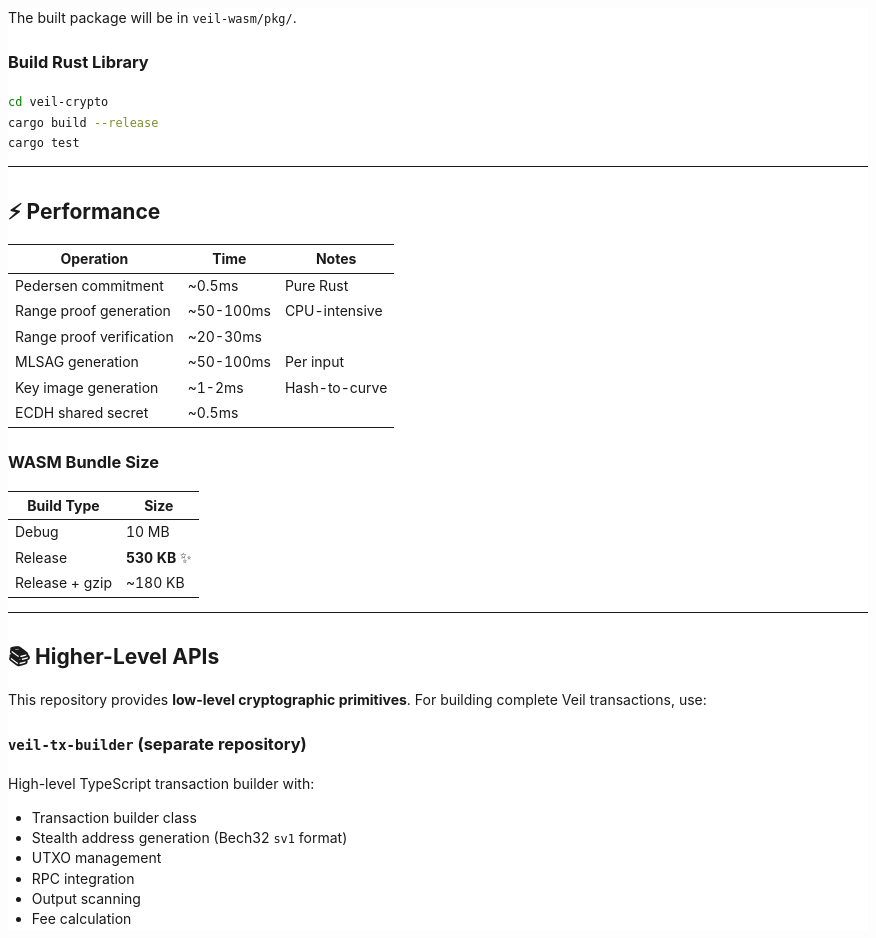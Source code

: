 The built package will be in `veil-wasm/pkg/`.

### Build Rust Library

```bash
cd veil-crypto
cargo build --release
cargo test
```

---

## ⚡ Performance

| Operation | Time | Notes |
|-----------|------|-------|
| Pedersen commitment | ~0.5ms | Pure Rust |
| Range proof generation | ~50-100ms | CPU-intensive |
| Range proof verification | ~20-30ms | |
| MLSAG generation | ~50-100ms | Per input |
| Key image generation | ~1-2ms | Hash-to-curve |
| ECDH shared secret | ~0.5ms | |

### WASM Bundle Size

| Build Type | Size |
|------------|------|
| Debug | 10 MB |
| Release | **530 KB** ✨ |
| Release + gzip | ~180 KB |

---

## 📚 Higher-Level APIs

This repository provides **low-level cryptographic primitives**. For building complete Veil transactions, use:

### `veil-tx-builder` (separate repository)

High-level TypeScript transaction builder with:
- Transaction builder class
- Stealth address generation (Bech32 `sv1` format)
- UTXO management
- RPC integration
- Output scanning
- Fee calculation
